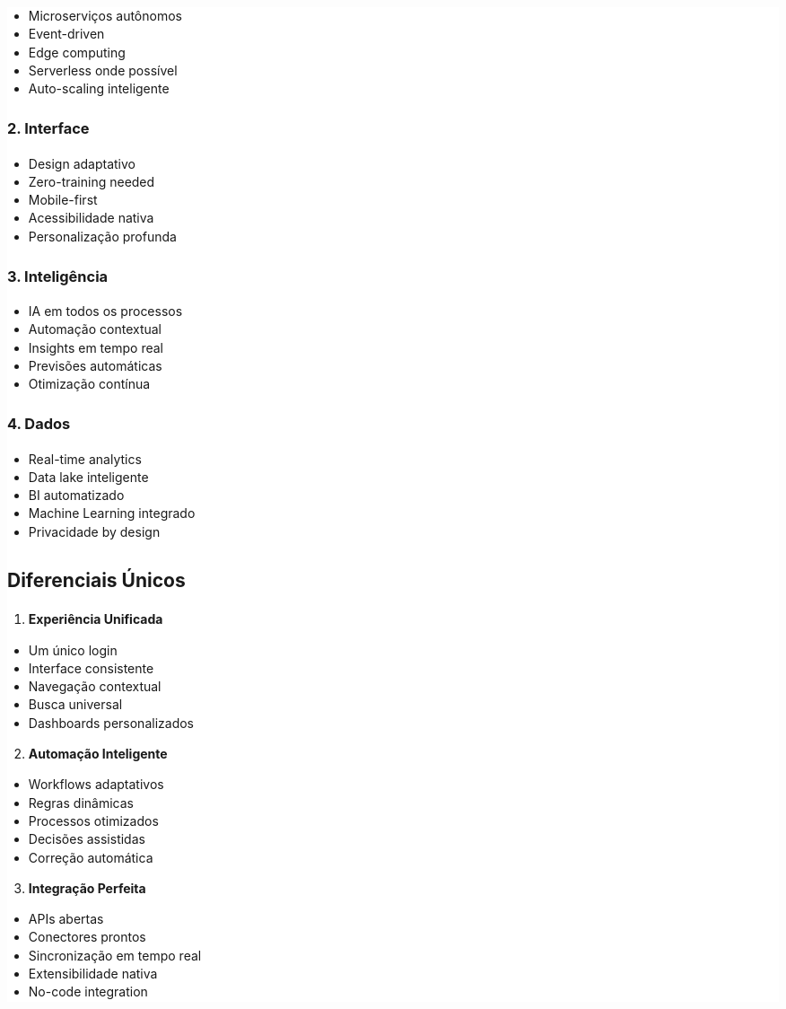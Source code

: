 - Microserviços autônomos
- Event-driven
- Edge computing
- Serverless onde possível
- Auto-scaling inteligente

### 2. Interface

- Design adaptativo
- Zero-training needed
- Mobile-first
- Acessibilidade nativa
- Personalização profunda

### 3. Inteligência

- IA em todos os processos
- Automação contextual
- Insights em tempo real
- Previsões automáticas
- Otimização contínua

### 4. Dados

- Real-time analytics
- Data lake inteligente
- BI automatizado
- Machine Learning integrado
- Privacidade by design

## Diferenciais Únicos

1. **Experiência Unificada**

- Um único login
- Interface consistente
- Navegação contextual
- Busca universal
- Dashboards personalizados

2. **Automação Inteligente**

- Workflows adaptativos
- Regras dinâmicas
- Processos otimizados
- Decisões assistidas
- Correção automática

3. **Integração Perfeita**

- APIs abertas
- Conectores prontos
- Sincronização em tempo real
- Extensibilidade nativa
- No-code integration
